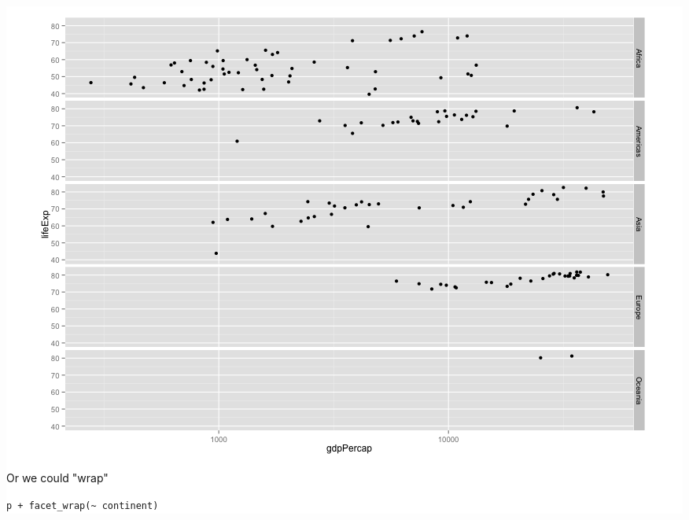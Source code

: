 <img src="fig/ggplot2-facet_vertically-1.png" title="plot of chunk facet_vertically" alt="plot of chunk facet_vertically" style="display: block; margin: auto;" />

Or we could "wrap"


~~~{.r}
p + facet_wrap(~ continent)
~~~

